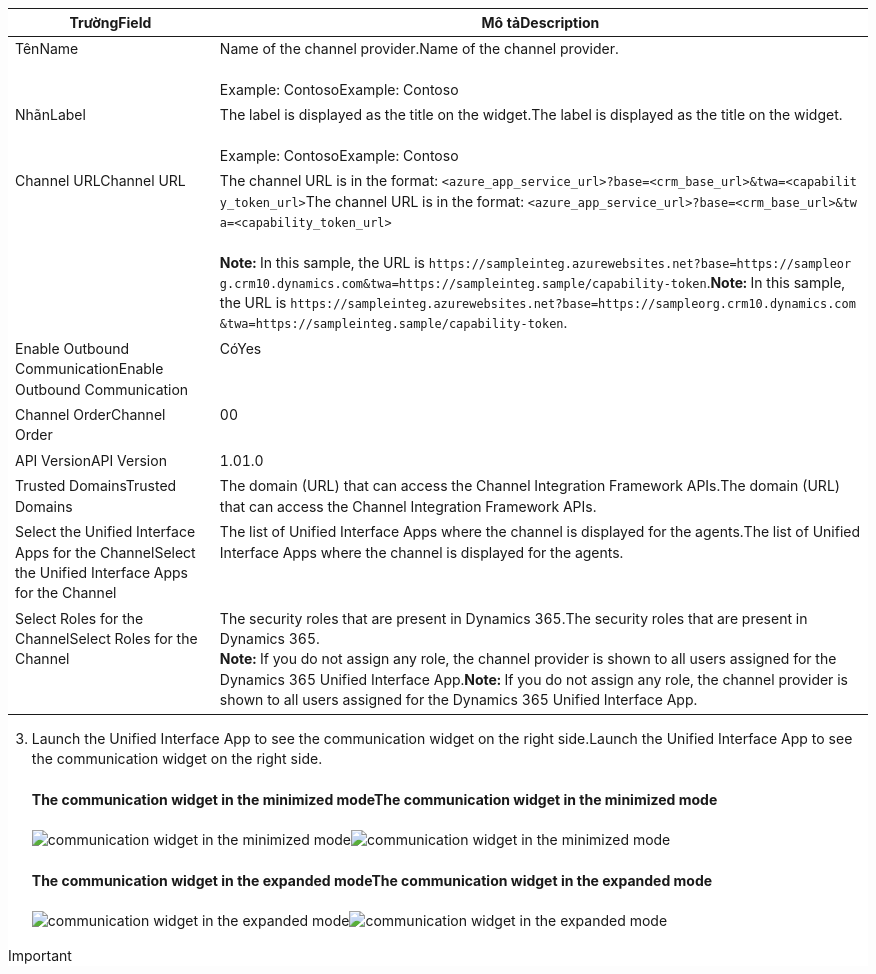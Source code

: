   | <span data-ttu-id="26342-142">Trường</span><span class="sxs-lookup"><span data-stu-id="26342-142">Field</span></span> | <span data-ttu-id="26342-143">Mô tả</span><span class="sxs-lookup"><span data-stu-id="26342-143">Description</span></span> |
  |-------|-------|
  |<span data-ttu-id="26342-144">Tên</span><span class="sxs-lookup"><span data-stu-id="26342-144">Name</span></span>|<span data-ttu-id="26342-145">Name of the channel provider.</span><span class="sxs-lookup"><span data-stu-id="26342-145">Name of the channel provider.</span></span><br><br> <span data-ttu-id="26342-146">Example: Contoso</span><span class="sxs-lookup"><span data-stu-id="26342-146">Example: Contoso</span></span>|
  |<span data-ttu-id="26342-147">Nhãn</span><span class="sxs-lookup"><span data-stu-id="26342-147">Label</span></span>|<span data-ttu-id="26342-148">The label is displayed as the title on the widget.</span><span class="sxs-lookup"><span data-stu-id="26342-148">The label is displayed as the title on the widget.</span></span><br><br> <span data-ttu-id="26342-149">Example: Contoso</span><span class="sxs-lookup"><span data-stu-id="26342-149">Example: Contoso</span></span>|
  |<span data-ttu-id="26342-150">Channel URL</span><span class="sxs-lookup"><span data-stu-id="26342-150">Channel URL</span></span>| <span data-ttu-id="26342-151">The channel URL is in the format: `<azure_app_service_url>?base=<crm_base_url>&twa=<capability_token_url>`</span><span class="sxs-lookup"><span data-stu-id="26342-151">The channel URL is in the format: `<azure_app_service_url>?base=<crm_base_url>&twa=<capability_token_url>`</span></span><br><br><span data-ttu-id="26342-152">**Note:** In this sample, the URL is `https://sampleinteg.azurewebsites.net?base=https://sampleorg.crm10.dynamics.com&twa=https://sampleinteg.sample/capability-token`.</span><span class="sxs-lookup"><span data-stu-id="26342-152">**Note:** In this sample, the URL is `https://sampleinteg.azurewebsites.net?base=https://sampleorg.crm10.dynamics.com&twa=https://sampleinteg.sample/capability-token`.</span></span> |
  |<span data-ttu-id="26342-153">Enable Outbound Communication</span><span class="sxs-lookup"><span data-stu-id="26342-153">Enable Outbound Communication</span></span>| <span data-ttu-id="26342-154">Có</span><span class="sxs-lookup"><span data-stu-id="26342-154">Yes</span></span> |
  |<span data-ttu-id="26342-155">Channel Order</span><span class="sxs-lookup"><span data-stu-id="26342-155">Channel Order</span></span>| <span data-ttu-id="26342-156">0</span><span class="sxs-lookup"><span data-stu-id="26342-156">0</span></span> |
  |<span data-ttu-id="26342-157">API Version</span><span class="sxs-lookup"><span data-stu-id="26342-157">API Version</span></span>| <span data-ttu-id="26342-158">1.0</span><span class="sxs-lookup"><span data-stu-id="26342-158">1.0</span></span> |
  |<span data-ttu-id="26342-159">Trusted Domains</span><span class="sxs-lookup"><span data-stu-id="26342-159">Trusted Domains</span></span>|<span data-ttu-id="26342-160">The domain (URL) that can access the Channel Integration Framework APIs.</span><span class="sxs-lookup"><span data-stu-id="26342-160">The domain (URL) that can access the Channel Integration Framework APIs.</span></span>|
  |<span data-ttu-id="26342-161">Select the Unified Interface Apps for the Channel</span><span class="sxs-lookup"><span data-stu-id="26342-161">Select the Unified Interface Apps for the Channel</span></span>| <span data-ttu-id="26342-162">The list of Unified Interface Apps where the channel is displayed for the agents.</span><span class="sxs-lookup"><span data-stu-id="26342-162">The list of Unified Interface Apps where the channel is displayed for the agents.</span></span> |
  |<span data-ttu-id="26342-163">Select Roles for the Channel</span><span class="sxs-lookup"><span data-stu-id="26342-163">Select Roles for the Channel</span></span>|<span data-ttu-id="26342-164">The security roles that are present in Dynamics 365.</span><span class="sxs-lookup"><span data-stu-id="26342-164">The security roles that are present in Dynamics 365.</span></span><br><span data-ttu-id="26342-165">**Note:** If you do not assign any role, the channel provider is shown to all users assigned for the Dynamics 365 Unified Interface App.</span><span class="sxs-lookup"><span data-stu-id="26342-165">**Note:** If you do not assign any role, the channel provider is shown to all users assigned for the Dynamics 365 Unified Interface App.</span></span>|

3. <span data-ttu-id="26342-166">Launch the Unified Interface App to see the communication widget on the right side.</span><span class="sxs-lookup"><span data-stu-id="26342-166">Launch the Unified Interface App to see the communication widget on the right side.</span></span><br><br>
<span data-ttu-id="26342-167">**The communication widget in the minimized mode**</span><span class="sxs-lookup"><span data-stu-id="26342-167">**The communication widget in the minimized mode**</span></span><br><br>
<span data-ttu-id="26342-168">![communication widget in the minimized mode](media/widget-minimized-mode.PNG "communication widget in the minimized mode")</span><span class="sxs-lookup"><span data-stu-id="26342-168">![communication widget in the minimized mode](media/widget-minimized-mode.PNG "communication widget in the minimized mode")</span></span>
<br><br>
<span data-ttu-id="26342-169">**The communication widget in the expanded mode**</span><span class="sxs-lookup"><span data-stu-id="26342-169">**The communication widget in the expanded mode**</span></span><br><br>
<span data-ttu-id="26342-170">![communication widget in the expanded mode](media/widget-expanded-mode.PNG "communication widget in the expanded mode")</span><span class="sxs-lookup"><span data-stu-id="26342-170">![communication widget in the expanded mode](media/widget-expanded-mode.PNG "communication widget in the expanded mode")</span></span>

> [!Important]